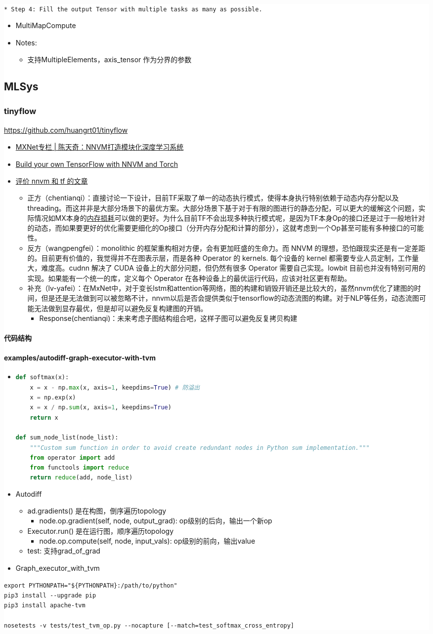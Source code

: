     * Step 4: Fill the output Tensor with multiple tasks as many as possible.

  * MultiMapCompute

  * Notes:

    * 支持MultipleElements，axis_tensor 作为分界的参数

## MLSys

### tinyflow

https://github.com/huangrt01/tinyflow

* [MXNet专栏 | 陈天奇：NNVM打造模块化深度学习系统](https://mp.weixin.qq.com/s?__biz=MzA3MzI4MjgzMw==&mid=2650719529&idx=3&sn=6992a6067c79349583762cb28eecda89)
* [Build your own TensorFlow with NNVM and Torch](https://www.r-bloggers.com/2016/09/build-your-own-tensorflow-with-nnvm-and-torch/)

* [评价 nnvm 和 tf 的文章](https://www.zhihu.com/question/51216952/answer/124708405)
  * 正方（chentianqi）：直接讨论一下设计，目前TF采取了单一的动态执行模式，使得本身执行特别依赖于动态内存分配以及threading。而这并非是大部分场景下的最优方案。大部分场景下基于对于有限的图进行的静态分配，可以更大的缓解这个问题，实际情况如MX本身的[内存损耗](https://www.zhihu.com/search?q=内存损耗&search_source=Entity&hybrid_search_source=Entity&hybrid_search_extra={"sourceType"%3A"answer"%2C"sourceId"%3A124740328})可以做的更好。为什么目前TF不会出现多种执行模式呢，是因为TF本身Op的接口还是过于一般地针对的动态，而如果要更好的优化需要更细化的Op接口（分开内存分配和计算的部分），这就考虑到一个Op甚至可能有多种接口的可能性。
  * 反方（wangpengfei）：monolithic 的框架重构相对方便，会有更加旺盛的生命力。而 NNVM 的理想，恐怕跟现实还是有一定差距的。目前更有价值的，我觉得并不在图表示层，而是各种 Operator 的 kernels. 每个设备的 kernel 都需要专业人员定制，工作量大，难度高。cudnn 解决了 CUDA 设备上的大部分问题，但仍然有很多 Operator 需要自己实现。lowbit 目前也并没有特别可用的实现。如果能有一个统一的库，定义每个 Operator 在各种设备上的最优运行代码，应该对社区更有帮助。
  * 补充（lv-yafei）：在MxNet中，对于变长lstm和attention等网络，图的构建和销毁开销还是比较大的，虽然nnvm优化了建图的时间，但是还是无法做到可以被忽略不计，nnvm以后是否会提供类似于tensorflow的动态流图的构建。对于NLP等任务，动态流图可能无法做到显存最优，但是却可以避免反复构建图的开销。
    * Response(chentianqi)：未来考虑子图结构组合吧，这样子图可以避免反复拷贝构建



#### 代码结构

#### examples/autodiff-graph-executor-with-tvm

* ```python
  def softmax(x):
      x = x - np.max(x, axis=1, keepdims=True) # 防溢出
      x = np.exp(x)
      x = x / np.sum(x, axis=1, keepdims=True)
      return x
    
  def sum_node_list(node_list):
      """Custom sum function in order to avoid create redundant nodes in Python sum implementation."""
      from operator import add
      from functools import reduce
      return reduce(add, node_list)
  ```

* Autodiff

  * ad.gradients() 是在构图，倒序遍历topology
    * node.op.gradient(self, node, output_grad): op级别的后向，输出一个新op
  * Executor.run() 是在运行图，顺序遍历topology
    * node.op.compute(self, node, input_vals): op级别的前向，输出value
  * test: 支持grad_of_grad

* Graph_executor_with_tvm

```shell
export PYTHONPATH="${PYTHONPATH}:/path/to/python"
pip3 install --upgrade pip
pip3 install apache-tvm

nosetests -v tests/test_tvm_op.py --nocapture [--match=test_softmax_cross_entropy]
  ```